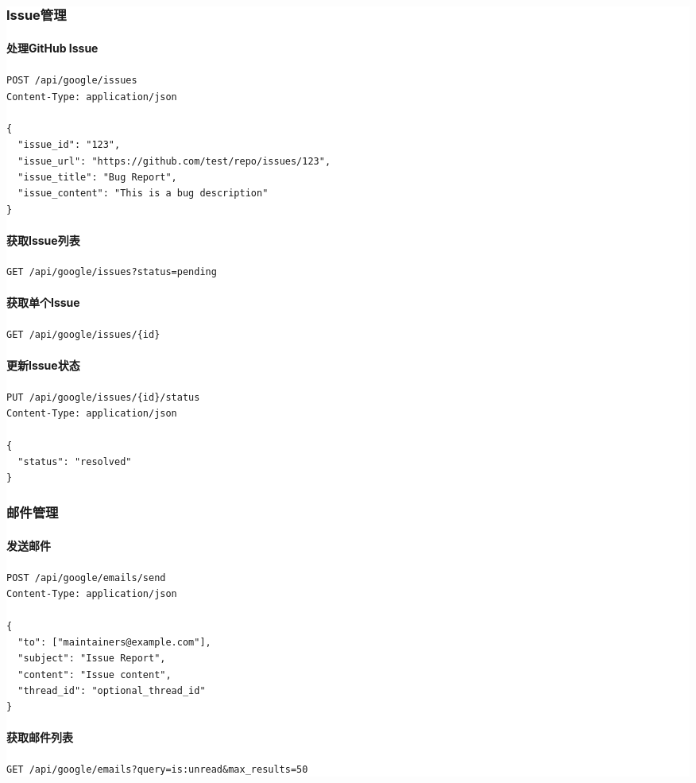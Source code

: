 ### Issue管理

#### 处理GitHub Issue
```http
POST /api/google/issues
Content-Type: application/json

{
  "issue_id": "123",
  "issue_url": "https://github.com/test/repo/issues/123",
  "issue_title": "Bug Report",
  "issue_content": "This is a bug description"
}
```

#### 获取Issue列表
```http
GET /api/google/issues?status=pending
```

#### 获取单个Issue
```http
GET /api/google/issues/{id}
```

#### 更新Issue状态
```http
PUT /api/google/issues/{id}/status
Content-Type: application/json

{
  "status": "resolved"
}
```

### 邮件管理

#### 发送邮件
```http
POST /api/google/emails/send
Content-Type: application/json

{
  "to": ["maintainers@example.com"],
  "subject": "Issue Report",
  "content": "Issue content",
  "thread_id": "optional_thread_id"
}
```

#### 获取邮件列表
```http
GET /api/google/emails?query=is:unread&max_results=50
```
